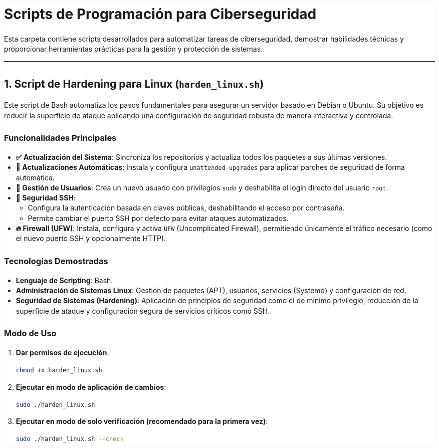 # Scripts de Programación para Ciberseguridad

Esta carpeta contiene scripts desarrollados para automatizar tareas de ciberseguridad, demostrar habilidades técnicas y proporcionar herramientas prácticas para la gestión y protección de sistemas.

---

## 1. Script de Hardening para Linux (`harden_linux.sh`)

Este script de Bash automatiza los pasos fundamentales para asegurar un servidor basado en Debian o Ubuntu. Su objetivo es reducir la superficie de ataque aplicando una configuración de seguridad robusta de manera interactiva y controlada.

### Funcionalidades Principales

- **✅ Actualización del Sistema**: Sincroniza los repositorios y actualiza todos los paquetes a sus últimas versiones.
- **🤖 Actualizaciones Automáticas**: Instala y configura `unattended-upgrades` para aplicar parches de seguridad de forma automática.
- **👤 Gestión de Usuarios**: Crea un nuevo usuario con privilegios `sudo` y deshabilita el login directo del usuario `root`.
- **🔑 Seguridad SSH**: 
    - Configura la autenticación basada en claves públicas, deshabilitando el acceso por contraseña.
    - Permite cambiar el puerto SSH por defecto para evitar ataques automatizados.
- **🔥 Firewall (UFW)**: Instala, configura y activa `UFW` (Uncomplicated Firewall), permitiendo únicamente el tráfico necesario (como el nuevo puerto SSH y opcionalmente HTTP).

### Tecnologías Demostradas

- **Lenguaje de Scripting**: Bash.
- **Administración de Sistemas Linux**: Gestión de paquetes (APT), usuarios, servicios (Systemd) y configuración de red.
- **Seguridad de Sistemas (Hardening)**: Aplicación de principios de seguridad como el de mínimo privilegio, reducción de la superficie de ataque y configuración segura de servicios críticos como SSH.

### Modo de Uso

1.  **Dar permisos de ejecución**:
    ```bash
    chmod +x harden_linux.sh
    ```

2.  **Ejecutar en modo de aplicación de cambios**:
    ```bash
    sudo ./harden_linux.sh
    ```

3.  **Ejecutar en modo de solo verificación (recomendado para la primera vez)**:
    ```bash
    sudo ./harden_linux.sh --check
    ```
